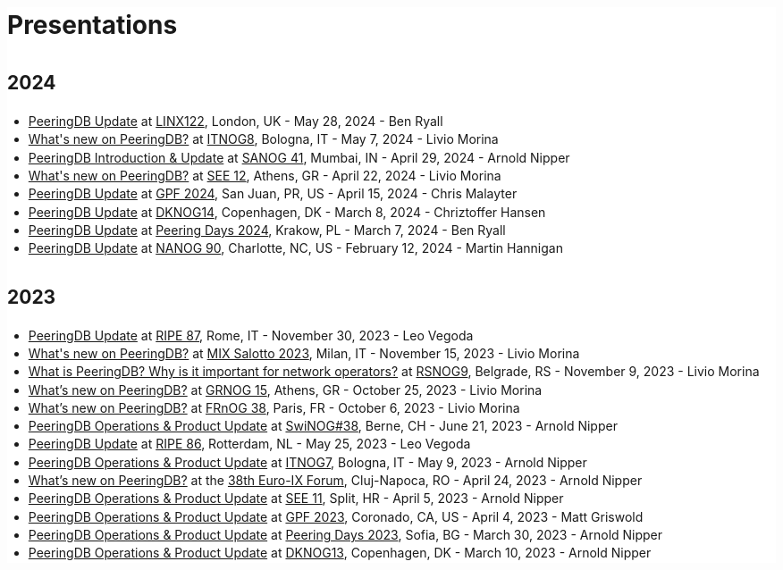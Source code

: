 # Presentations

## 2024

- [PeeringDB Update](presentation/20240528_LINX122_Ben_Ryall.pdf) at [LINX122](https://www.linx.net/events/linx122/), London, UK - May 28, 2024 - Ben Ryall
- [What's new on PeeringDB?](presentation/20240507_ITNOG9_Morina_Livio_rev2.pdf) at [ITNOG8](https://www.itnog.it/itnog8/), Bologna, IT - May 7, 2024 - Livio Morina
- [PeeringDB Introduction & Update](presentation/20240429_SANOG41_Arnold_Nipper.pdf) at [SANOG 41](https://www.sanog.org/sanog41/program.html), Mumbai, IN - April 29, 2024 - Arnold Nipper
- [What's new on PeeringDB?](presentation/20240422_SEE12_Morina_Livio.pdf) at [SEE 12](https://www.ripe.net/membership/meetings/regional-meetings/see/see-12/), Athens, GR - April 22, 2024 - Livio Morina
- [PeeringDB Update](presentation/20240415_GPF_2024_Chris_Malayter.pdf) at [GPF 2024](http://globalpeeringforum.org/agenda/), San Juan, PR, US - April 15, 2024 - Chris Malayter
- [PeeringDB Update](presentation/20240308_DKNOG14_Chriztoffer_Hansen.pdf) at [DKNOG14](https://events.dknog.dk/event/25/), Copenhagen, DK - March 8, 2024 - Chriztoffer Hansen
- [PeeringDB Update](presentation/20240307_PeeringDays_Ben_Ryall.pdf) at [Peering Days 2024](https://peeringdays.eu/), Krakow, PL - March 7, 2024 - Ben Ryall
- [PeeringDB Update](presentation/20240213_NANOG90_Martin_Hannigan.pdf) at [NANOG 90](https://www.nanog.org/events/nanog-90/agenda/), Charlotte, NC, US - February 12, 2024 - Martin Hannigan

## 2023

- [PeeringDB Update](presentation/20231130_RIPE87_Leo_Vegoda.pdf) at [RIPE 87](https://ripe87.ripe.net/programme/meeting-plan/connect-wg/), Rome, IT - November 30, 2023 - Leo Vegoda
- [What's new on PeeringDB?](presentation/20231115_SALOTTO2023_Livio_Morina.pdf) at [MIX Salotto 2023](https://salotto.mix-it.net/en/), Milan, IT - November 15, 2023 - Livio Morina
- [What is PeeringDB? Why is it important for network operators?](presentation/20231109_RSNOG9_Livio_Morina.pdf) at [RSNOG9](https://rsnog.rs/events/ninth-rsnog-conference/?lang=en), Belgrade, RS - November 9, 2023 - Livio Morina
- [What’s new on PeeringDB?](presentation/20231025_GRNOG15_Livio_Morina.pdf) at [GRNOG 15](https://grnog.indico.nogalliance.org/event/8/), Athens, GR - October 25, 2023 - Livio Morina
- [What’s new on PeeringDB?](presentation/20231006_FRNOG38_Livio_Morina.pdf) at [FRnOG 38](https://www.frnog.org/?page=meetings&lang=en), Paris, FR - October 6, 2023 - Livio Morina
- [PeeringDB Operations & Product Update](presentation/20230621_SwiNOG38_Arnold_Nipper.pdf) at [SwiNOG#38](https://www.swinog.ch/meetings/swinog38/), Berne, CH - June 21, 2023 - Arnold Nipper
- [PeeringDB Update](presentation/20230525_RIPE86_Leo_Vegoda.pdf) at [RIPE 86](https://ripe86.ripe.net/programme/meeting-plan/connect-wg/), Rotterdam, NL - May 25, 2023 - Leo Vegoda
- [PeeringDB Operations & Product Update](presentation/20230510_ITNOG7_Arnold_Nipper.pdf) at [ITNOG7](https://www.itnog.it/itnog7/), Bologna, IT - May 9, 2023 - Arnold Nipper
- [What’s new on PeeringDB?](presentation/20230424_38_Euro-IX_Arnold_Nipper.pdf) at the [38th Euro-IX Forum](https://www.euro-ix.net/en/events/fora/38th-euro-ix-forum/program/), Cluj-Napoca, RO - April 24, 2023 - Arnold Nipper
- [PeeringDB Operations & Product Update](presentation/20230404_SEE11_Arnold_Nipper.pdf) at [SEE 11](https://www.ripe.net/participate/meetings/regional-meetings/see/see-11), Split, HR - April 5, 2023 - Arnold Nipper
- [PeeringDB Operations & Product Update](presentation/20230402_GPF2023_Matt_Griswold.pdf) at [GPF 2023](https://globalpeeringforum.org/agenda/), Coronado, CA, US - April 4, 2023 - Matt Griswold
- [PeeringDB Operations & Product Update](presentation/20230330_Peering_Days_2023_Arnold_Nipper.pdf) at [Peering Days 2023](https://peeringdays.eu/), Sofia, BG - March 30, 2023 - Arnold Nipper
- [PeeringDB Operations & Product Update](presentation/20230309_DKNOG13_Arnold_Nipper.pdf) at [DKNOG13](https://events.dknog.dk/event/21/), Copenhagen, DK - March 10, 2023 - Arnold Nipper
